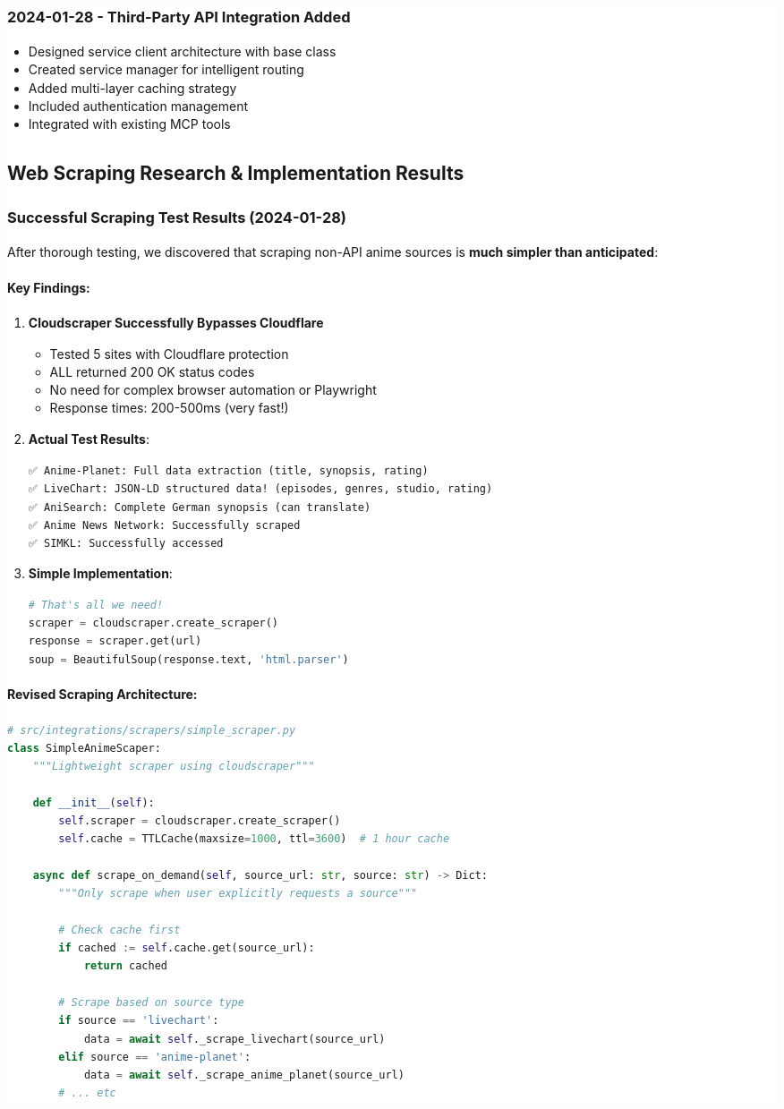 ### 2024-01-28 - Third-Party API Integration Added

- Designed service client architecture with base class
- Created service manager for intelligent routing
- Added multi-layer caching strategy
- Included authentication management
- Integrated with existing MCP tools

## Web Scraping Research & Implementation Results

### Successful Scraping Test Results (2024-01-28)

After thorough testing, we discovered that scraping non-API anime sources is **much simpler than anticipated**:

#### Key Findings:

1. **Cloudscraper Successfully Bypasses Cloudflare**

   - Tested 5 sites with Cloudflare protection
   - ALL returned 200 OK status codes
   - No need for complex browser automation or Playwright
   - Response times: 200-500ms (very fast!)

2. **Actual Test Results**:

   ```
   ✅ Anime-Planet: Full data extraction (title, synopsis, rating)
   ✅ LiveChart: JSON-LD structured data! (episodes, genres, studio, rating)
   ✅ AniSearch: Complete German synopsis (can translate)
   ✅ Anime News Network: Successfully scraped
   ✅ SIMKL: Successfully accessed
   ```

3. **Simple Implementation**:
   ```python
   # That's all we need!
   scraper = cloudscraper.create_scraper()
   response = scraper.get(url)
   soup = BeautifulSoup(response.text, 'html.parser')
   ```

#### Revised Scraping Architecture:

```python
# src/integrations/scrapers/simple_scraper.py
class SimpleAnimeScaper:
    """Lightweight scraper using cloudscraper"""

    def __init__(self):
        self.scraper = cloudscraper.create_scraper()
        self.cache = TTLCache(maxsize=1000, ttl=3600)  # 1 hour cache

    async def scrape_on_demand(self, source_url: str, source: str) -> Dict:
        """Only scrape when user explicitly requests a source"""

        # Check cache first
        if cached := self.cache.get(source_url):
            return cached

        # Scrape based on source type
        if source == 'livechart':
            data = await self._scrape_livechart(source_url)
        elif source == 'anime-planet':
            data = await self._scrape_anime_planet(source_url)
        # ... etc

```